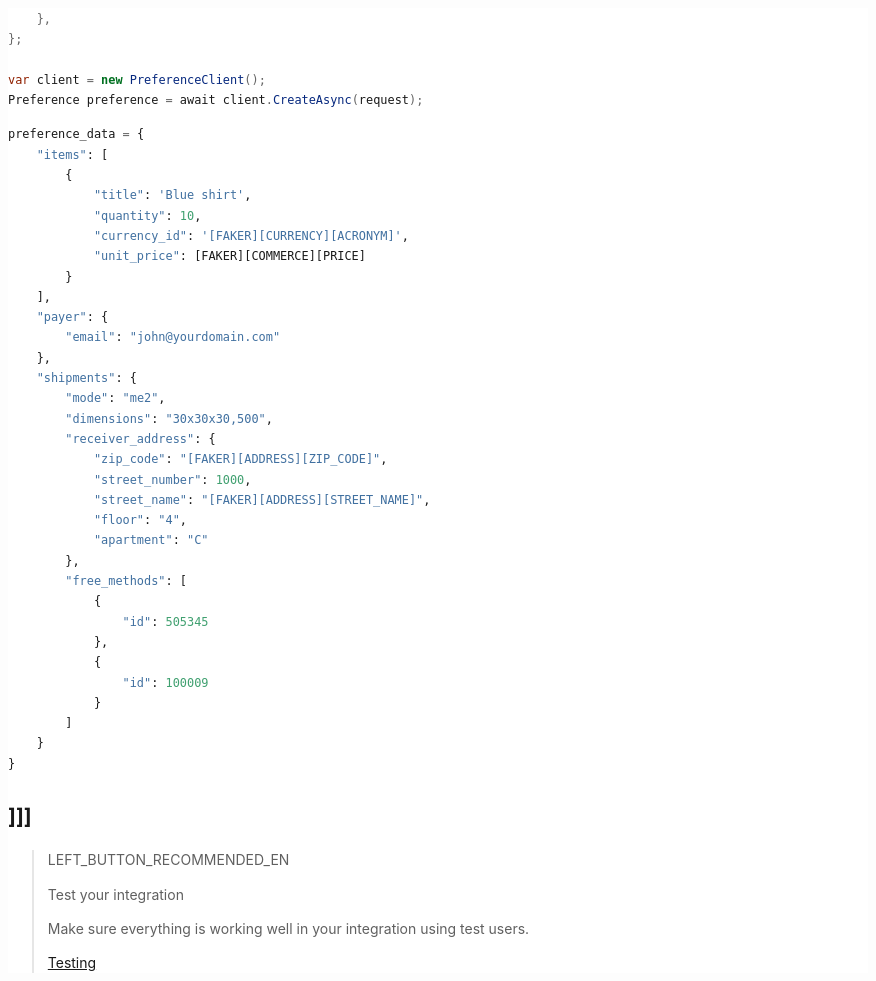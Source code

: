 ```csharp
    },
};

var client = new PreferenceClient();
Preference preference = await client.CreateAsync(request);
```
```python
preference_data = {
    "items": [
        {
            "title": 'Blue shirt',
            "quantity": 10,
            "currency_id": '[FAKER][CURRENCY][ACRONYM]',
            "unit_price": [FAKER][COMMERCE][PRICE]
        }
    ],
    "payer": {
        "email": "john@yourdomain.com"
    },
    "shipments": {
        "mode": "me2",
        "dimensions": "30x30x30,500",
        "receiver_address": {
            "zip_code": "[FAKER][ADDRESS][ZIP_CODE]",
            "street_number": 1000,
            "street_name": "[FAKER][ADDRESS][STREET_NAME]",
            "floor": "4",
            "apartment": "C"
        },
        "free_methods": [
            {
                "id": 505345
            },
            {
                "id": 100009
            }
        ]
    }
}
```
]]]
------------

> LEFT_BUTTON_RECOMMENDED_EN
>
> Test your integration
>
> Make sure everything is working well in your integration using test users. 
>
> [Testing](https://www.mercadopago[FAKER][URL][DOMAIN]/developers/en/guides/online-payments/checkout-pro/test-integration)

